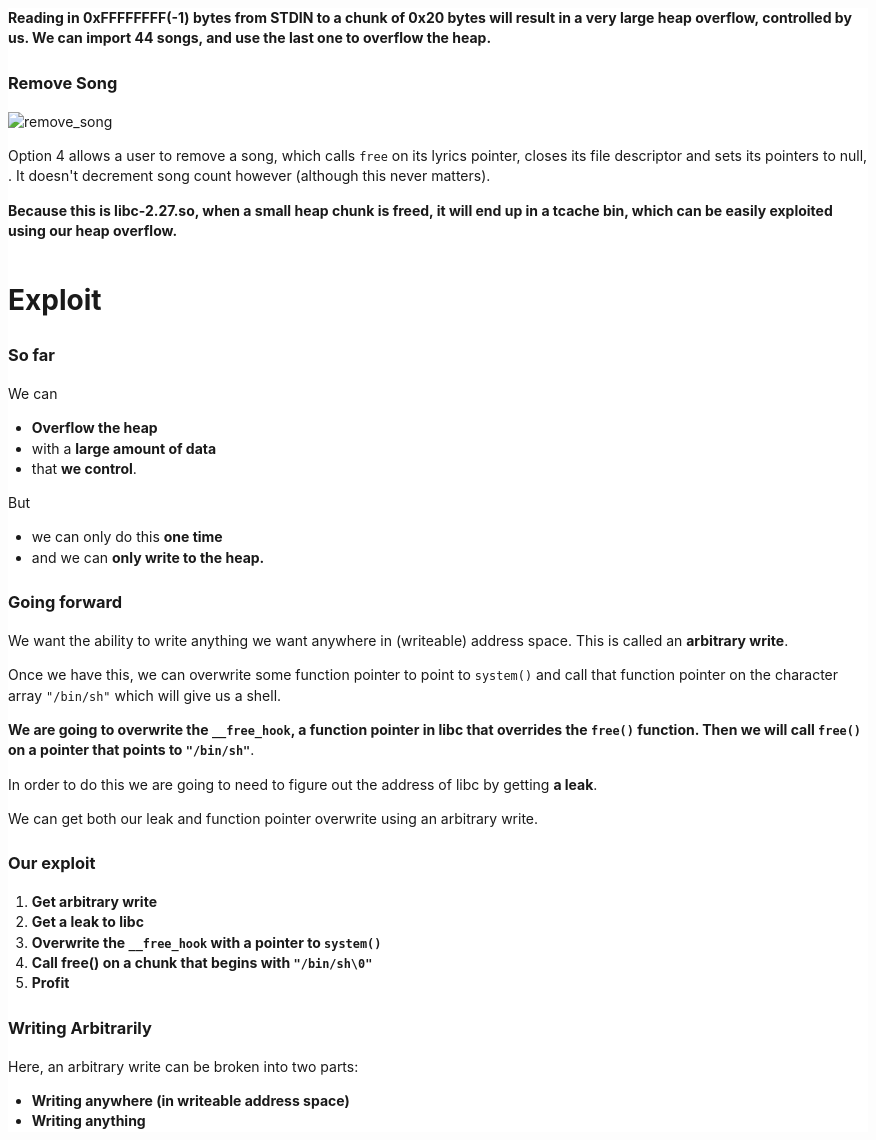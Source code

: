 **Reading in 0xFFFFFFFF(-1)  bytes from STDIN to a chunk of 0x20 bytes will result in a very large heap overflow, controlled by us. We can import 44 songs, and use the last one to overflow the heap.**

### Remove Song

![remove_song](https://raw.githubusercontent.com/perribus/ctf_writeups/master/images/remove_song.png)

Option 4 allows a user to remove a song, which calls `free` on its lyrics pointer, closes its file descriptor and sets its pointers to null, . It doesn't decrement song count however (although this never matters). 

**Because this is libc-2.27.so, when a small heap chunk is freed, it will end up in a tcache bin, which can be easily exploited using our heap overflow.**

# Exploit 

### So far 

We can
* __Overflow the heap__  
* with a __large amount of data__
* that __we control__.

But 
*  we can only do this __one time__
*  and we can __only write to the heap.__

### Going forward
We want the ability to write anything we want anywhere in (writeable) address space. This is called an __arbitrary write__. 

Once we have this, we can overwrite some function pointer to point to `system()` and call that function pointer on the character array `"/bin/sh"` which will give us a shell. 

__We are going to overwrite the `__free_hook`, a function pointer in libc that overrides the `free()` function. Then we will call `free()` on a pointer that points to `"/bin/sh"`__. 

In order to do this we are going to need to figure out the address of libc by getting __a leak__. 

We can get both our leak and function pointer overwrite using an arbitrary write. 

### Our exploit
1. __Get arbitrary write__
2. __Get a leak to libc__
3. __Overwrite the `__free_hook` with a pointer to `system()`__
4.  __Call free() on a chunk that begins with `"/bin/sh\0"`__
5. __Profit__

### Writing Arbitrarily 
Here, an arbitrary write can be broken into two parts:
* __Writing anywhere (in writeable address space)__
* __Writing anything__
